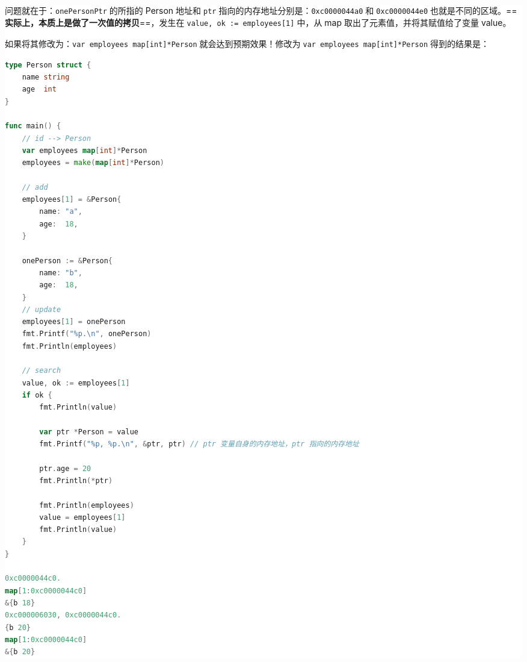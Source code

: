 问题就在于：`onePersonPtr` 的所指的 Person 地址和 `ptr` 指向的内存地址分别是：`0xc0000044a0` 和 `0xc0000044e0` 也就是不同的区域。==**实际上，本质上是做了一次值的拷贝**==，发生在 `value, ok := employees[1]` 中，从 map 取出了元素值，并将其赋值给了变量 value。

如果将其修改为：`var employees map[int]*Person` 就会达到预期效果！修改为 `var employees map[int]*Person` 得到的结果是：

~~~go
type Person struct {
	name string
	age  int
}

func main() {
	// id --> Person
	var employees map[int]*Person
	employees = make(map[int]*Person)

	// add
	employees[1] = &Person{
		name: "a",
		age:  18,
	}

	onePerson := &Person{
		name: "b",
		age:  18,
	}
	// update
	employees[1] = onePerson
	fmt.Printf("%p.\n", onePerson)
	fmt.Println(employees)

	// search
	value, ok := employees[1]
	if ok {
		fmt.Println(value)

		var ptr *Person = value
		fmt.Printf("%p, %p.\n", &ptr, ptr) // ptr 变量自身的内存地址，ptr 指向的内存地址

		ptr.age = 20
		fmt.Println(*ptr)

		fmt.Println(employees)
		value = employees[1]
		fmt.Println(value)
	}
}

0xc0000044c0.
map[1:0xc0000044c0]
&{b 18}
0xc000006030, 0xc0000044c0.
{b 20}
map[1:0xc0000044c0]
&{b 20}
~~~
